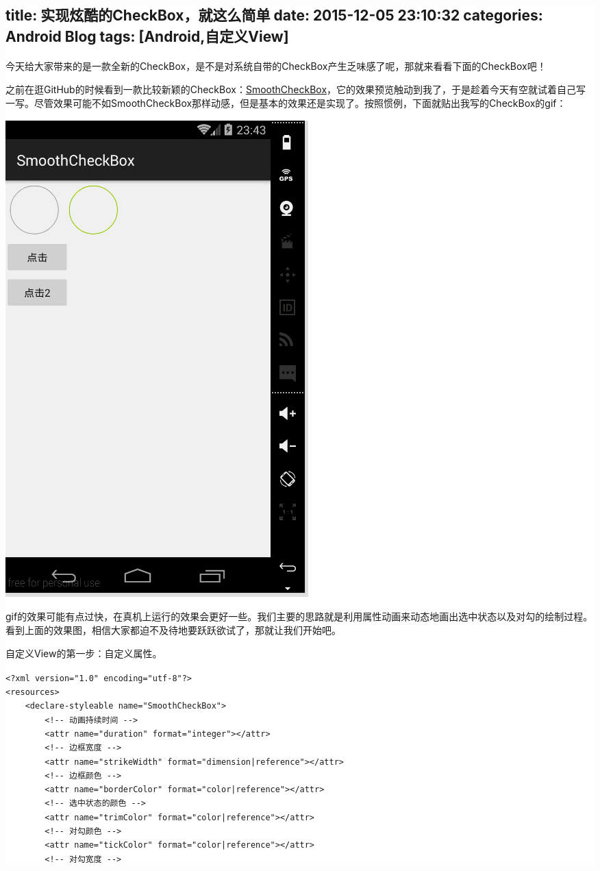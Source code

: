 title: 实现炫酷的CheckBox，就这么简单
date: 2015-12-05 23:10:32
categories: Android Blog
tags: [Android,自定义View]
---
今天给大家带来的是一款全新的CheckBox，是不是对系统自带的CheckBox产生乏味感了呢，那就来看看下面的CheckBox吧！

之前在逛GitHub的时候看到一款比较新颖的CheckBox：[SmoothCheckBox](https://github.com/andyxialm/SmoothCheckBox)，它的效果预览触动到我了，于是趁着今天有空就试着自己写一写。尽管效果可能不如SmoothCheckBox那样动感，但是基本的效果还是实现了。按照惯例，下面就贴出我写的CheckBox的gif： 

![这里写图片描述](/uploads/20151205/20151205234652.gif)

gif的效果可能有点过快，在真机上运行的效果会更好一些。我们主要的思路就是利用属性动画来动态地画出选中状态以及对勾的绘制过程。看到上面的效果图，相信大家都迫不及待地要跃跃欲试了，那就让我们开始吧。

自定义View的第一步：自定义属性。

	<?xml version="1.0" encoding="utf-8"?>
	<resources>
	    <declare-styleable name="SmoothCheckBox">
			<!-- 动画持续时间 -->
	        <attr name="duration" format="integer"></attr>
	        <!-- 边框宽度 -->
			<attr name="strikeWidth" format="dimension|reference"></attr>
	        <!-- 边框颜色 -->
			<attr name="borderColor" format="color|reference"></attr>
			<!-- 选中状态的颜色 -->
	        <attr name="trimColor" format="color|reference"></attr>
			<!-- 对勾颜色 -->
	        <attr name="tickColor" format="color|reference"></attr>
			<!-- 对勾宽度 -->